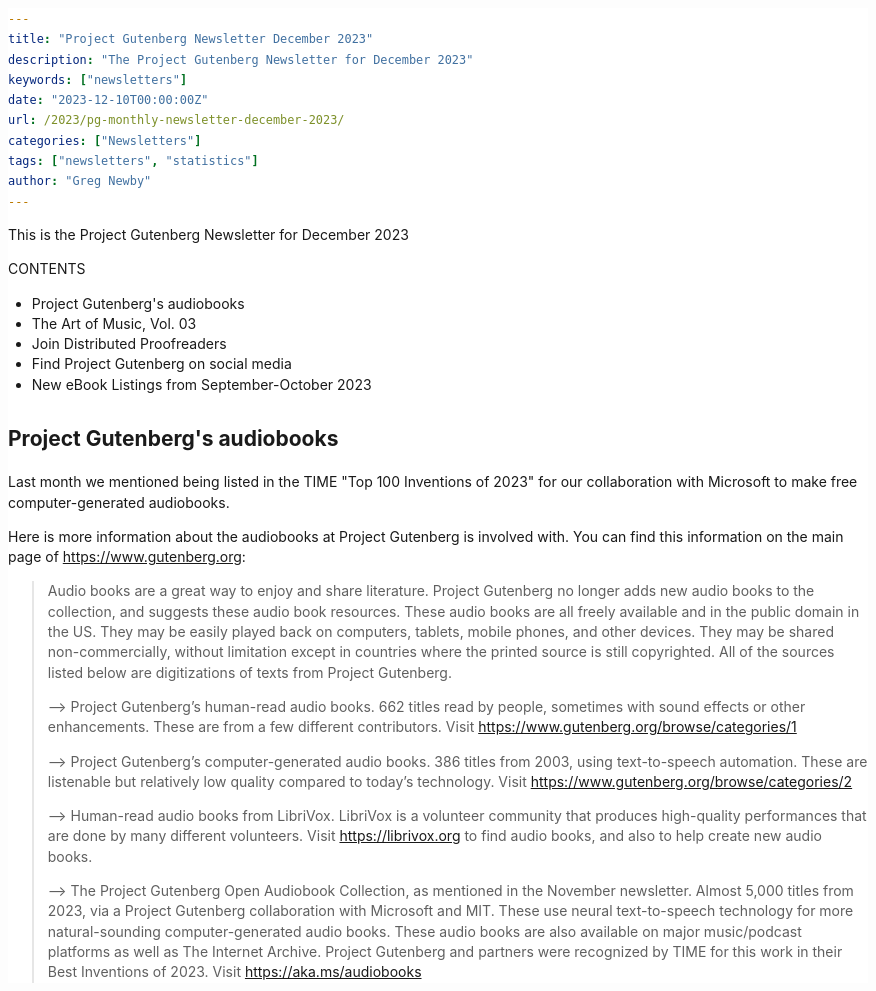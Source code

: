 ```yaml
---
title: "Project Gutenberg Newsletter December 2023"
description: "The Project Gutenberg Newsletter for December 2023"
keywords: ["newsletters"]
date: "2023-12-10T00:00:00Z"
url: /2023/pg-monthly-newsletter-december-2023/
categories: ["Newsletters"]
tags: ["newsletters", "statistics"]
author: "Greg Newby"
---
```


This is the Project Gutenberg Newsletter for December 2023

CONTENTS

* Project Gutenberg's audiobooks
* The Art of Music, Vol. 03
* Join Distributed Proofreaders
* Find Project Gutenberg on social media
* New eBook Listings from September-October 2023





## Project Gutenberg's audiobooks

Last month we mentioned being listed in the TIME "Top 100 Inventions of 2023" for our collaboration with Microsoft to make free computer-generated audiobooks.

Here is more information about the audiobooks at Project Gutenberg is involved with. You can find this information on the main page of <https://www.gutenberg.org>:

> Audio books are a great way to enjoy and share literature. Project Gutenberg no longer adds new audio books to the collection, and suggests these audio book resources. These audio books are all freely available and in the public domain in the US. They may be easily played back on computers, tablets, mobile phones, and other devices. They may be shared non-commercially, without limitation except in countries where the printed source is still copyrighted. All of the sources listed below are digitizations of texts from Project Gutenberg.
> 
> --> Project Gutenberg’s human-read audio books. 662 titles read by people, sometimes with sound effects or other enhancements. These are from a few different contributors. Visit <https://www.gutenberg.org/browse/categories/1>
> 
> --> Project Gutenberg’s computer-generated audio books. 386 titles from 2003, using text-to-speech automation. These are listenable but relatively low quality compared to today’s technology. Visit <https://www.gutenberg.org/browse/categories/2>
> 
> --> Human-read audio books from LibriVox. LibriVox is a volunteer community that produces high-quality performances that are done by many different volunteers. Visit <https://librivox.org> to find audio books, and also to help create new audio books.
> 
> --> The Project Gutenberg Open Audiobook Collection, as mentioned in the November newsletter. Almost 5,000 titles from 2023, via a Project Gutenberg collaboration with Microsoft and MIT. These use neural text-to-speech technology for more natural-sounding computer-generated audio books. These audio books are also available on major music/podcast platforms as well as The Internet Archive. Project Gutenberg and partners were recognized by TIME for this work in their Best Inventions of 2023. Visit <https://aka.ms/audiobooks>
